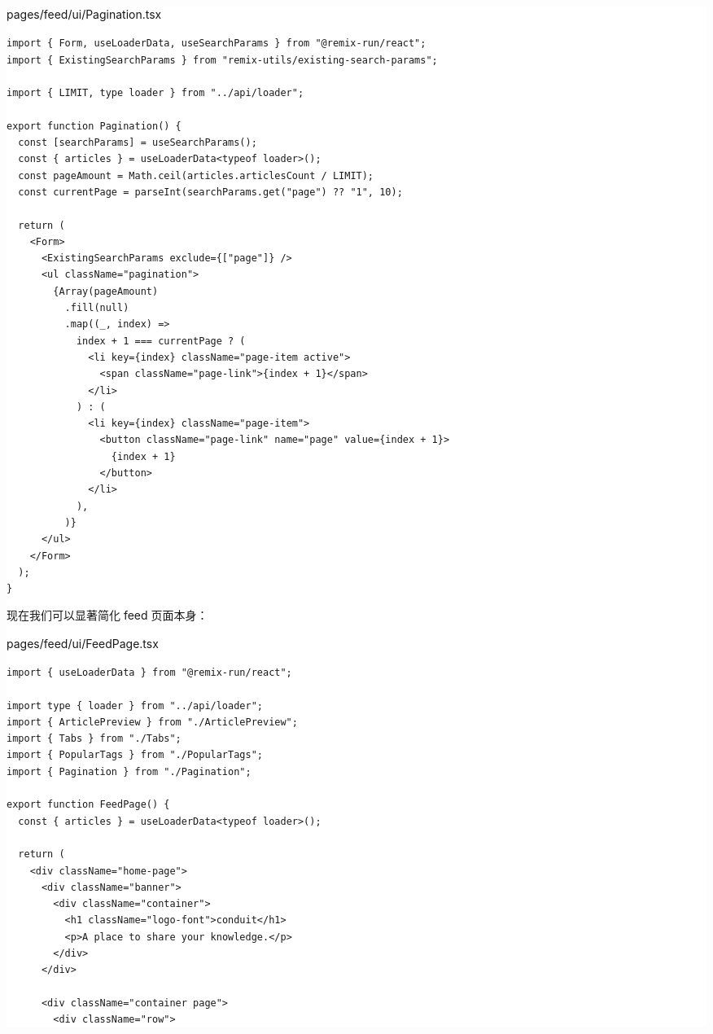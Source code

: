 pages/feed/ui/Pagination.tsx

```
import { Form, useLoaderData, useSearchParams } from "@remix-run/react";
import { ExistingSearchParams } from "remix-utils/existing-search-params";

import { LIMIT, type loader } from "../api/loader";

export function Pagination() {
  const [searchParams] = useSearchParams();
  const { articles } = useLoaderData<typeof loader>();
  const pageAmount = Math.ceil(articles.articlesCount / LIMIT);
  const currentPage = parseInt(searchParams.get("page") ?? "1", 10);

  return (
    <Form>
      <ExistingSearchParams exclude={["page"]} />
      <ul className="pagination">
        {Array(pageAmount)
          .fill(null)
          .map((_, index) =>
            index + 1 === currentPage ? (
              <li key={index} className="page-item active">
                <span className="page-link">{index + 1}</span>
              </li>
            ) : (
              <li key={index} className="page-item">
                <button className="page-link" name="page" value={index + 1}>
                  {index + 1}
                </button>
              </li>
            ),
          )}
      </ul>
    </Form>
  );
}
```

现在我们可以显著简化 feed 页面本身：

pages/feed/ui/FeedPage.tsx

```
import { useLoaderData } from "@remix-run/react";

import type { loader } from "../api/loader";
import { ArticlePreview } from "./ArticlePreview";
import { Tabs } from "./Tabs";
import { PopularTags } from "./PopularTags";
import { Pagination } from "./Pagination";

export function FeedPage() {
  const { articles } = useLoaderData<typeof loader>();

  return (
    <div className="home-page">
      <div className="banner">
        <div className="container">
          <h1 className="logo-font">conduit</h1>
          <p>A place to share your knowledge.</p>
        </div>
      </div>

      <div className="container page">
        <div className="row">
```